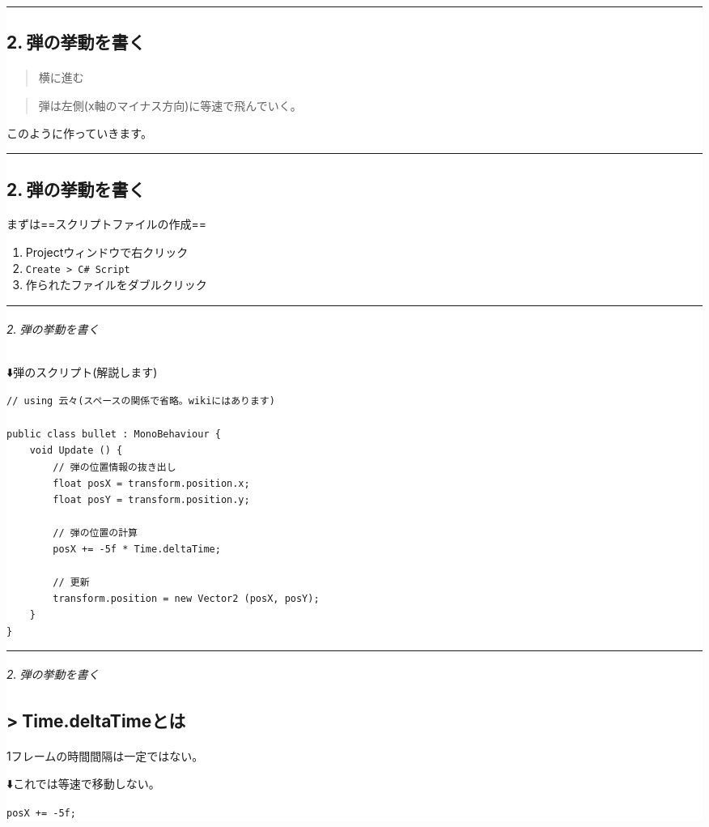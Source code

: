 
----

## 2. 弾の挙動を書く

>横に進む

>弾は左側(x軸のマイナス方向)に等速で飛んでいく。

このように作っていきます。

----
## 2. 弾の挙動を書く

まずは==スクリプトファイルの作成==

1. Projectウィンドウで右クリック
2. `Create > C# Script`
3. 作られたファイルをダブルクリック

----
###### 2. 弾の挙動を書く
:arrow_down:弾のスクリプト(解説します)

```CSharp
// using 云々(スペースの関係で省略。wikiにはあります)

public class bullet : MonoBehaviour {
    void Update () {
        // 弾の位置情報の抜き出し
        float posX = transform.position.x;
        float posY = transform.position.y;
        
        // 弾の位置の計算
        posX += -5f * Time.deltaTime;
        
        // 更新
        transform.position = new Vector2 (posX, posY);
    }
}
```


----
###### 2. 弾の挙動を書く
## > Time.deltaTimeとは

1フレームの時間間隔は一定ではない。

:arrow_down:これでは等速で移動しない。
```CSharp
posX += -5f;
```
